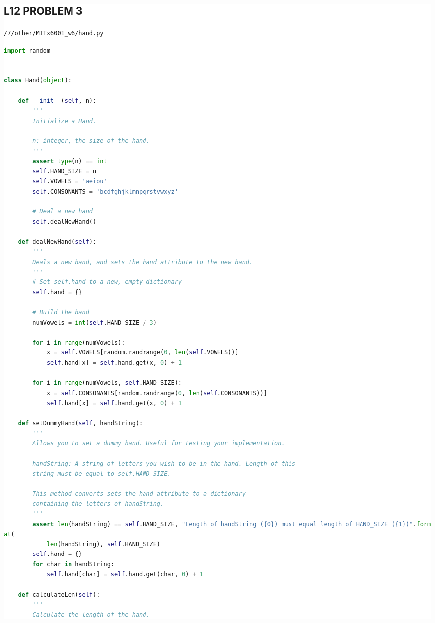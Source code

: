 
## L12 PROBLEM 3


`/7/other/MITx6001_w6/hand.py`

```py
import random


class Hand(object):

    def __init__(self, n):
        '''
        Initialize a Hand.

        n: integer, the size of the hand.
        '''
        assert type(n) == int
        self.HAND_SIZE = n
        self.VOWELS = 'aeiou'
        self.CONSONANTS = 'bcdfghjklmnpqrstvwxyz'

        # Deal a new hand
        self.dealNewHand()

    def dealNewHand(self):
        '''
        Deals a new hand, and sets the hand attribute to the new hand.
        '''
        # Set self.hand to a new, empty dictionary
        self.hand = {}

        # Build the hand
        numVowels = int(self.HAND_SIZE / 3)

        for i in range(numVowels):
            x = self.VOWELS[random.randrange(0, len(self.VOWELS))]
            self.hand[x] = self.hand.get(x, 0) + 1

        for i in range(numVowels, self.HAND_SIZE):
            x = self.CONSONANTS[random.randrange(0, len(self.CONSONANTS))]
            self.hand[x] = self.hand.get(x, 0) + 1

    def setDummyHand(self, handString):
        '''
        Allows you to set a dummy hand. Useful for testing your implementation.

        handString: A string of letters you wish to be in the hand. Length of this
        string must be equal to self.HAND_SIZE.

        This method converts sets the hand attribute to a dictionary
        containing the letters of handString.
        '''
        assert len(handString) == self.HAND_SIZE, "Length of handString ({0}) must equal length of HAND_SIZE ({1})".format(
            len(handString), self.HAND_SIZE)
        self.hand = {}
        for char in handString:
            self.hand[char] = self.hand.get(char, 0) + 1

    def calculateLen(self):
        '''
        Calculate the length of the hand.
```